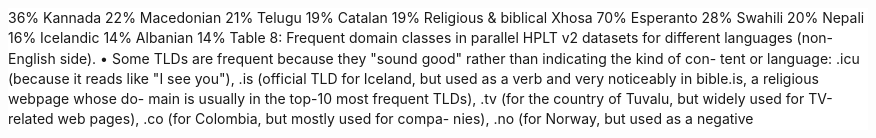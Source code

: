 36%
Kannada
22%
Macedonian
21%
Telugu
19%
Catalan
19%
Religious & biblical
Xhosa
70%
Esperanto
28%
Swahili
20%
Nepali
16%
Icelandic
14%
Albanian
14%
Table 8: Frequent domain classes in parallel HPLT v2
datasets for different languages (non-English side).
• Some TLDs are frequent because they "sound
good" rather than indicating the kind of con-
tent or language: .icu (because it reads like
"I see you"), .is (official TLD for Iceland,
but used as a verb and very noticeably in
bible.is, a religious webpage whose do-
main is usually in the top-10 most frequent
TLDs), .tv (for the country of Tuvalu, but
widely used for TV-related web pages), .co
(for Colombia, but mostly used for compa-
nies), .no (for Norway, but used as a negative
